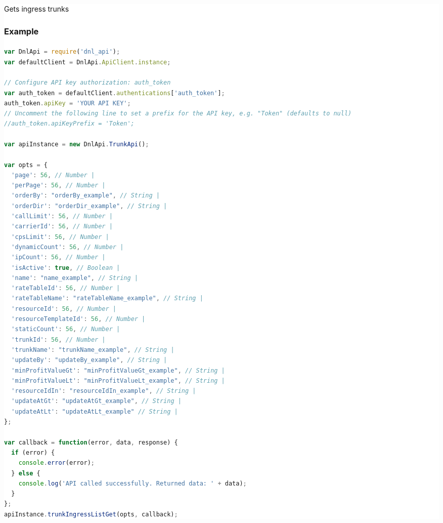 Gets ingress trunks

### Example
```javascript
var DnlApi = require('dnl_api');
var defaultClient = DnlApi.ApiClient.instance;

// Configure API key authorization: auth_token
var auth_token = defaultClient.authentications['auth_token'];
auth_token.apiKey = 'YOUR API KEY';
// Uncomment the following line to set a prefix for the API key, e.g. "Token" (defaults to null)
//auth_token.apiKeyPrefix = 'Token';

var apiInstance = new DnlApi.TrunkApi();

var opts = { 
  'page': 56, // Number | 
  'perPage': 56, // Number | 
  'orderBy': "orderBy_example", // String | 
  'orderDir': "orderDir_example", // String | 
  'callLimit': 56, // Number | 
  'carrierId': 56, // Number | 
  'cpsLimit': 56, // Number | 
  'dynamicCount': 56, // Number | 
  'ipCount': 56, // Number | 
  'isActive': true, // Boolean | 
  'name': "name_example", // String | 
  'rateTableId': 56, // Number | 
  'rateTableName': "rateTableName_example", // String | 
  'resourceId': 56, // Number | 
  'resourceTemplateId': 56, // Number | 
  'staticCount': 56, // Number | 
  'trunkId': 56, // Number | 
  'trunkName': "trunkName_example", // String | 
  'updateBy': "updateBy_example", // String | 
  'minProfitValueGt': "minProfitValueGt_example", // String | 
  'minProfitValueLt': "minProfitValueLt_example", // String | 
  'resourceIdIn': "resourceIdIn_example", // String | 
  'updateAtGt': "updateAtGt_example", // String | 
  'updateAtLt': "updateAtLt_example" // String | 
};

var callback = function(error, data, response) {
  if (error) {
    console.error(error);
  } else {
    console.log('API called successfully. Returned data: ' + data);
  }
};
apiInstance.trunkIngressListGet(opts, callback);
```
